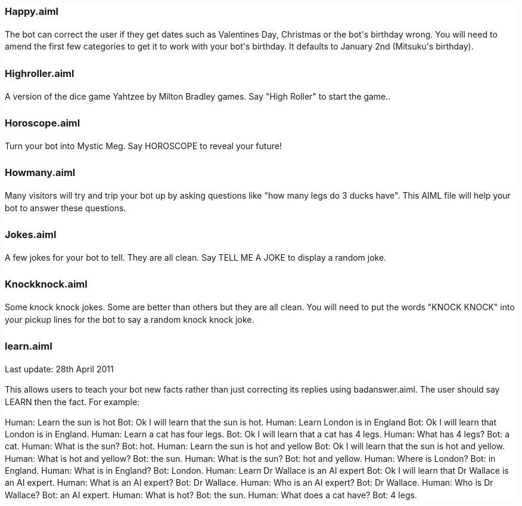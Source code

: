 ### Happy.aiml

The bot can correct the user if they get dates such as Valentines Day, Christmas or the bot's birthday wrong. You will
need to amend the first few categories to get it to work with your bot's birthday. It defaults to January 2nd (Mitsuku's
birthday).

### Highroller.aiml

A version of the dice game Yahtzee by Milton Bradley games. Say "High Roller" to start the game..

### Horoscope.aiml

Turn your bot into Mystic Meg. Say HOROSCOPE to reveal your future!

### Howmany.aiml

Many visitors will try and trip your bot up by asking questions like "how many legs do 3 ducks have". This AIML file
will help your bot to answer these questions.

### Jokes.aiml

A few jokes for your bot to tell. They are all clean. Say TELL ME A JOKE to display a random joke.

### Knockknock.aiml

Some knock knock jokes. Some are better than others but they are all clean. You will need to put the words "KNOCK KNOCK"
into your pickup lines for the bot to say a random knock knock joke.

### learn.aiml

Last update: 28th April 2011

This allows users to teach your bot new facts rather than just correcting its replies using badanswer.aiml. The user
should say LEARN then the fact. For example:

Human: Learn the sun is hot Bot: Ok I will learn that the sun is hot. Human: Learn London is in England Bot: Ok I will
learn that London is in England. Human: Learn a cat has four legs. Bot: Ok I will learn that a cat has 4 legs. Human:
What has 4 legs? Bot: a cat. Human: What is the sun? Bot: hot. Human: Learn the sun is hot and yellow Bot: Ok I will
learn that the sun is hot and yellow. Human: What is hot and yellow? Bot: the sun. Human: What is the sun? Bot: hot and
yellow. Human: Where is London? Bot: in England. Human: What is in England? Bot: London. Human: Learn Dr Wallace is an
AI expert Bot: Ok I will learn that Dr Wallace is an AI expert. Human: What is an AI expert? Bot: Dr Wallace. Human: Who
is an AI expert? Bot: Dr Wallace. Human: Who is Dr Wallace? Bot: an AI expert. Human: What is hot? Bot: the sun. Human:
What does a cat have? Bot: 4 legs.
